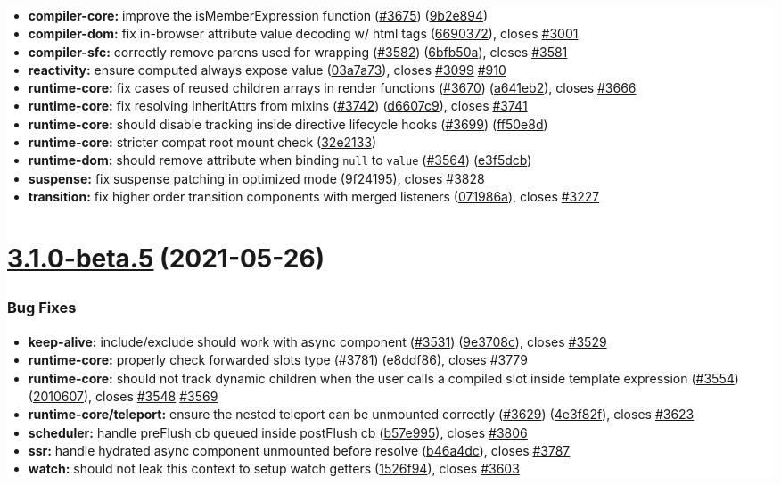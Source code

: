 - **compiler-core:** improve the isMemberExpression function ([#3675](https://github.com/vuejs/vue-next/issues/3675)) ([9b2e894](https://github.com/vuejs/vue-next/commit/9b2e8940176b3b75fa052b3c3e9eeaabc46a95e6))
- **compiler-dom:** fix in-browser attribute value decoding w/ html tags ([6690372](https://github.com/vuejs/vue-next/commit/669037277b03bb8e67f517faf2811a8668ea86d6)), closes [#3001](https://github.com/vuejs/vue-next/issues/3001)
- **compiler-sfc:** correctly remove parens used for wrapping ([#3582](https://github.com/vuejs/vue-next/issues/3582)) ([6bfb50a](https://github.com/vuejs/vue-next/commit/6bfb50aff98038a1f854ce24733f545eec2ee796)), closes [#3581](https://github.com/vuejs/vue-next/issues/3581)
- **reactivity:** ensure computed always expose value ([03a7a73](https://github.com/vuejs/vue-next/commit/03a7a73148a9e210a7889c7a2ecf925338735c70)), closes [#3099](https://github.com/vuejs/vue-next/issues/3099) [#910](https://github.com/vuejs/vue-next/issues/910)
- **runtime-core:** fix cases of reused children arrays in render functions ([#3670](https://github.com/vuejs/vue-next/issues/3670)) ([a641eb2](https://github.com/vuejs/vue-next/commit/a641eb201fe51620d50884b988f6fefc3e21a20b)), closes [#3666](https://github.com/vuejs/vue-next/issues/3666)
- **runtime-core:** fix resolving inheritAttrs from mixins ([#3742](https://github.com/vuejs/vue-next/issues/3742)) ([d6607c9](https://github.com/vuejs/vue-next/commit/d6607c9864376fbe17899f3d35fc7b097670a1b1)), closes [#3741](https://github.com/vuejs/vue-next/issues/3741)
- **runtime-core:** should disable tracking inside directive lifecycle hooks ([#3699](https://github.com/vuejs/vue-next/issues/3699)) ([ff50e8d](https://github.com/vuejs/vue-next/commit/ff50e8d78c033252c4ce7ffddb8069b3ddae5936))
- **runtime-core:** stricter compat root mount check ([32e2133](https://github.com/vuejs/vue-next/commit/32e21333dd1197a978cf42802729b2133bda5a0b))
- **runtime-dom:** should remove attribute when binding `null` to `value` ([#3564](https://github.com/vuejs/vue-next/issues/3564)) ([e3f5dcb](https://github.com/vuejs/vue-next/commit/e3f5dcb99bf42fed48d995438e459203dc3f6ed0))
- **suspense:** fix suspense patching in optimized mode ([9f24195](https://github.com/vuejs/vue-next/commit/9f24195d2ce24184ccdc5020793dd9423f0d3148)), closes [#3828](https://github.com/vuejs/vue-next/issues/3828)
- **transition:** fix higher order transition components with merged listeners ([071986a](https://github.com/vuejs/vue-next/commit/071986a2c6459fd99b91a48793a9ab6d6618b52d)), closes [#3227](https://github.com/vuejs/vue-next/issues/3227)

# [3.1.0-beta.5](https://github.com/vuejs/vue-next/compare/v3.1.0-beta.4...v3.1.0-beta.5) (2021-05-26)

### Bug Fixes

- **keep-alive:** include/exclude should work with async component ([#3531](https://github.com/vuejs/vue-next/issues/3531)) ([9e3708c](https://github.com/vuejs/vue-next/commit/9e3708ca754c0ecd66dbb45984f8d103772bd55c)), closes [#3529](https://github.com/vuejs/vue-next/issues/3529)
- **runtime-core:** properly check forwarded slots type ([#3781](https://github.com/vuejs/vue-next/issues/3781)) ([e8ddf86](https://github.com/vuejs/vue-next/commit/e8ddf8608021785c7b1b6f4211c633b40f26ddfc)), closes [#3779](https://github.com/vuejs/vue-next/issues/3779)
- **runtime-core:** should not track dynamic children when the user calls a compiled slot inside template expression ([#3554](https://github.com/vuejs/vue-next/issues/3554)) ([2010607](https://github.com/vuejs/vue-next/commit/201060717d4498b4b7933bf8a8513866ab9347e4)), closes [#3548](https://github.com/vuejs/vue-next/issues/3548) [#3569](https://github.com/vuejs/vue-next/issues/3569)
- **runtime-core/teleport:** ensure the nested teleport can be unmounted correctly ([#3629](https://github.com/vuejs/vue-next/issues/3629)) ([4e3f82f](https://github.com/vuejs/vue-next/commit/4e3f82f6835472650741896e19fbdc116d86d1eb)), closes [#3623](https://github.com/vuejs/vue-next/issues/3623)
- **scheduler:** handle preFlush cb queued inside postFlush cb ([b57e995](https://github.com/vuejs/vue-next/commit/b57e995edd29eff685aeaf40712e0e029073d1cb)), closes [#3806](https://github.com/vuejs/vue-next/issues/3806)
- **ssr:** handle hydrated async component unmounted before resolve ([b46a4dc](https://github.com/vuejs/vue-next/commit/b46a4dccf656280f9905e1bdc47022cb01c062c3)), closes [#3787](https://github.com/vuejs/vue-next/issues/3787)
- **watch:** should not leak this context to setup watch getters ([1526f94](https://github.com/vuejs/vue-next/commit/1526f94edf023899490d7c58afcf36b051e25b6c)), closes [#3603](https://github.com/vuejs/vue-next/issues/3603)
